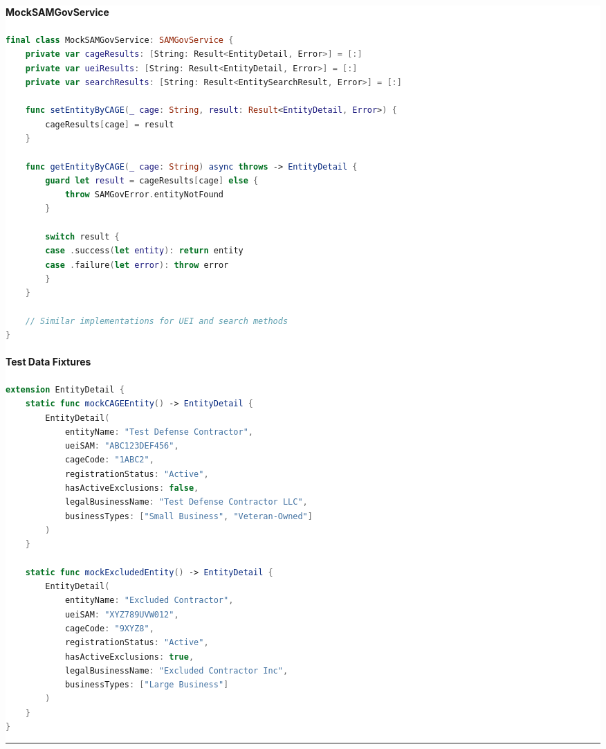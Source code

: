 #### MockSAMGovService
```swift
final class MockSAMGovService: SAMGovService {
    private var cageResults: [String: Result<EntityDetail, Error>] = [:]
    private var ueiResults: [String: Result<EntityDetail, Error>] = [:]
    private var searchResults: [String: Result<EntitySearchResult, Error>] = [:]
    
    func setEntityByCAGE(_ cage: String, result: Result<EntityDetail, Error>) {
        cageResults[cage] = result
    }
    
    func getEntityByCAGE(_ cage: String) async throws -> EntityDetail {
        guard let result = cageResults[cage] else {
            throw SAMGovError.entityNotFound
        }
        
        switch result {
        case .success(let entity): return entity
        case .failure(let error): throw error
        }
    }
    
    // Similar implementations for UEI and search methods
}
```

#### Test Data Fixtures
```swift
extension EntityDetail {
    static func mockCAGEEntity() -> EntityDetail {
        EntityDetail(
            entityName: "Test Defense Contractor",
            ueiSAM: "ABC123DEF456",
            cageCode: "1ABC2",
            registrationStatus: "Active",
            hasActiveExclusions: false,
            legalBusinessName: "Test Defense Contractor LLC",
            businessTypes: ["Small Business", "Veteran-Owned"]
        )
    }
    
    static func mockExcludedEntity() -> EntityDetail {
        EntityDetail(
            entityName: "Excluded Contractor",
            ueiSAM: "XYZ789UVW012",
            cageCode: "9XYZ8",
            registrationStatus: "Active",
            hasActiveExclusions: true,
            legalBusinessName: "Excluded Contractor Inc",
            businessTypes: ["Large Business"]
        )
    }
}
```

---